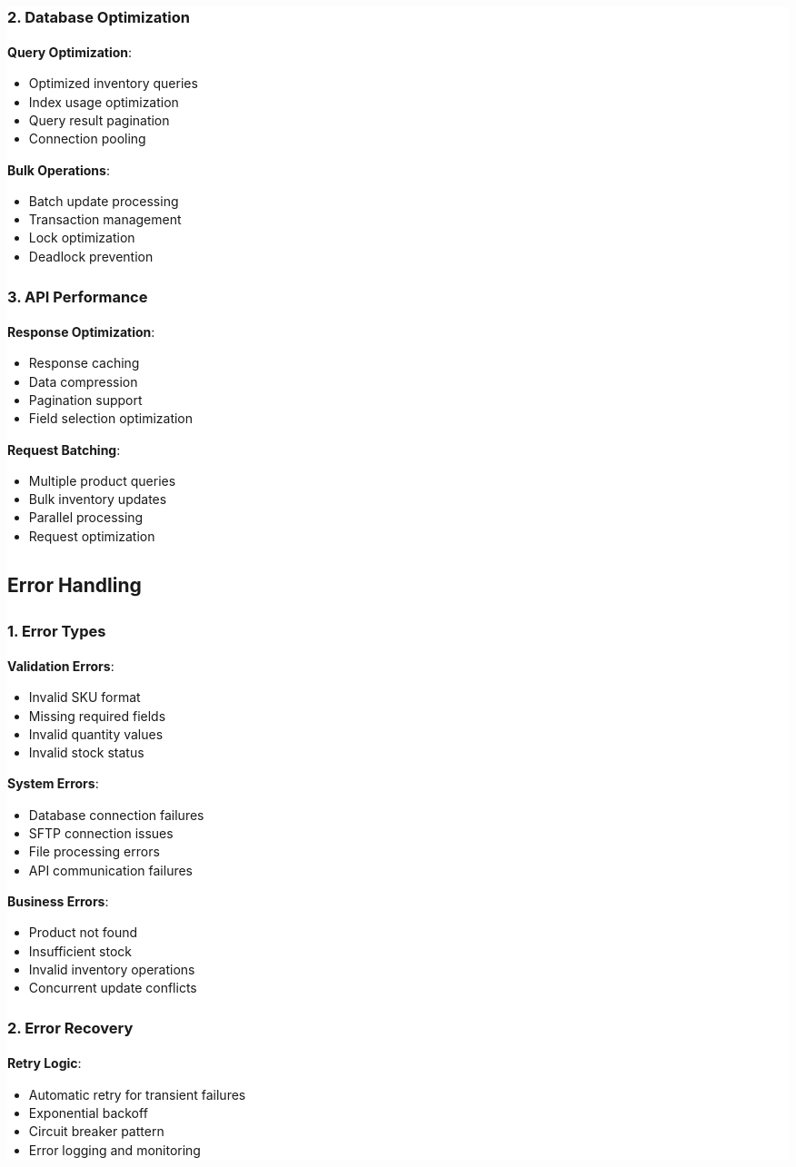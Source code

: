 ### 2. Database Optimization

**Query Optimization**:
- Optimized inventory queries
- Index usage optimization
- Query result pagination
- Connection pooling

**Bulk Operations**:
- Batch update processing
- Transaction management
- Lock optimization
- Deadlock prevention

### 3. API Performance

**Response Optimization**:
- Response caching
- Data compression
- Pagination support
- Field selection optimization

**Request Batching**:
- Multiple product queries
- Bulk inventory updates
- Parallel processing
- Request optimization

## Error Handling

### 1. Error Types

**Validation Errors**:
- Invalid SKU format
- Missing required fields
- Invalid quantity values
- Invalid stock status

**System Errors**:
- Database connection failures
- SFTP connection issues
- File processing errors
- API communication failures

**Business Errors**:
- Product not found
- Insufficient stock
- Invalid inventory operations
- Concurrent update conflicts

### 2. Error Recovery

**Retry Logic**:
- Automatic retry for transient failures
- Exponential backoff
- Circuit breaker pattern
- Error logging and monitoring
